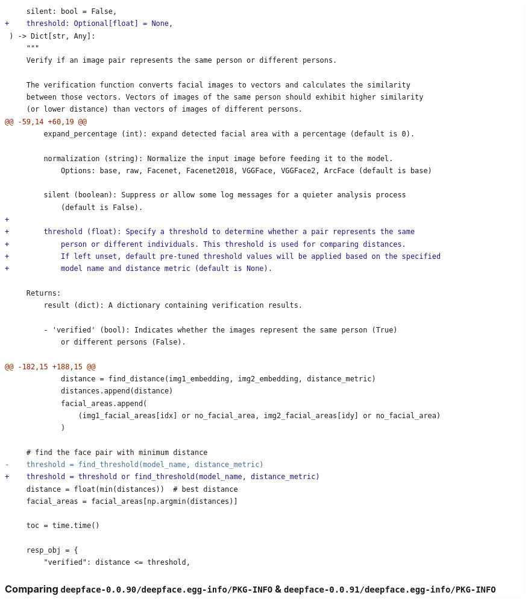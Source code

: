 ```diff
     silent: bool = False,
+    threshold: Optional[float] = None,
 ) -> Dict[str, Any]:
     """
     Verify if an image pair represents the same person or different persons.
 
     The verification function converts facial images to vectors and calculates the similarity
     between those vectors. Vectors of images of the same person should exhibit higher similarity
     (or lower distance) than vectors of images of different persons.
@@ -59,14 +60,19 @@
         expand_percentage (int): expand detected facial area with a percentage (default is 0).
 
         normalization (string): Normalize the input image before feeding it to the model.
             Options: base, raw, Facenet, Facenet2018, VGGFace, VGGFace2, ArcFace (default is base)
 
         silent (boolean): Suppress or allow some log messages for a quieter analysis process
             (default is False).
+        
+        threshold (float): Specify a threshold to determine whether a pair represents the same
+            person or different individuals. This threshold is used for comparing distances.
+            If left unset, default pre-tuned threshold values will be applied based on the specified
+            model name and distance metric (default is None).
 
     Returns:
         result (dict): A dictionary containing verification results.
 
         - 'verified' (bool): Indicates whether the images represent the same person (True)
             or different persons (False).
 
@@ -182,15 +188,15 @@
             distance = find_distance(img1_embedding, img2_embedding, distance_metric)
             distances.append(distance)
             facial_areas.append(
                 (img1_facial_areas[idx] or no_facial_area, img2_facial_areas[idy] or no_facial_area)
             )
 
     # find the face pair with minimum distance
-    threshold = find_threshold(model_name, distance_metric)
+    threshold = threshold or find_threshold(model_name, distance_metric)
     distance = float(min(distances))  # best distance
     facial_areas = facial_areas[np.argmin(distances)]
 
     toc = time.time()
 
     resp_obj = {
         "verified": distance <= threshold,
```

### Comparing `deepface-0.0.90/deepface.egg-info/PKG-INFO` & `deepface-0.0.91/deepface.egg-info/PKG-INFO`
